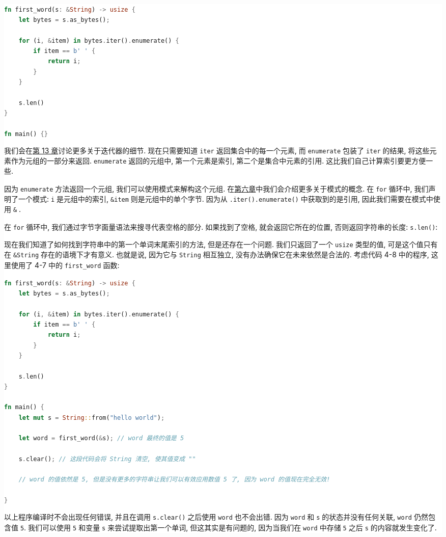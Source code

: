 ```rust
fn first_word(s: &String) -> usize {
    let bytes = s.as_bytes();

    for (i, &item) in bytes.iter().enumerate() {
        if item == b' ' {
            return i;
        }
    }

    s.len()
}

fn main() {}
```

我们会在[第 13 章](https://doc.rust-lang.org/book/ch13-02-iterators.html)讨论更多关于迭代器的细节. 现在只需要知道 `iter` 返回集合中的每一个元素, 而 `enumerate` 包装了 `iter` 的结果, 将这些元素作为元组的一部分来返回. `enumerate` 返回的元组中, 第一个元素是索引, 第二个是集合中元素的引用. 这比我们自己计算索引要更方便一些.

因为 `enumerate` 方法返回一个元组, 我们可以使用模式来解构这个元组. 在[第六章](https://doc.rust-lang.org/book/ch06-02-match.html#patterns-that-bind-to-values)中我们会介绍更多关于模式的概念. 在 `for` 循环中, 我们声明了一个模式: `i` 是元组中的索引, `&item` 则是元组中的单个字节. 因为从 `.iter().enumerate()` 中获取到的是引用, 因此我们需要在模式中使用 `&` .

在 `for` 循环中, 我们通过字节字面量语法来搜寻代表空格的部分. 如果找到了空格, 就会返回它所在的位置, 否则返回字符串的长度: `s.len()`:

现在我们知道了如何找到字符串中的第一个单词末尾索引的方法, 但是还存在一个问题. 我们只返回了一个 `usize` 类型的值, 可是这个值只有在 `&String` 存在的语境下才有意义. 也就是说, 因为它与 `String` 相互独立, 没有办法确保它在未来依然是合法的. 考虑代码 4-8 中的程序, 这里使用了 4-7 中的 `first_word` 函数:

```rust
fn first_word(s: &String) -> usize {
    let bytes = s.as_bytes();

    for (i, &item) in bytes.iter().enumerate() {
        if item == b' ' {
            return i;
        }
    }

    s.len()
}

fn main() {
    let mut s = String::from("hello world");

    let word = first_word(&s); // word 最终的值是 5

    s.clear(); // 这段代码会将 String 清空, 使其值变成 ""

    // word 的值依然是 5, 但是没有更多的字符串让我们可以有效应用数值 5 了, 因为 word 的值现在完全无效!
    
}
```

以上程序编译时不会出现任何错误, 并且在调用 `s.clear()` 之后使用 `word` 也不会出错. 因为 `word` 和 `s` 的状态并没有任何关联, `word` 仍然包含值 `5`. 我们可以使用 `5` 和变量 `s` 来尝试提取出第一个单词, 但这其实是有问题的, 因为当我们在 `word` 中存储 `5` 之后 `s` 的内容就发生变化了.
